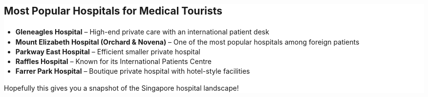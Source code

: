 ## Most Popular Hospitals for Medical Tourists

- **Gleneagles Hospital** – High-end private care with an international patient desk
- **Mount Elizabeth Hospital (Orchard & Novena)** – One of the most popular hospitals among foreign patients
- **Parkway East Hospital** – Efficient smaller private hospital
- **Raffles Hospital** – Known for its International Patients Centre
- **Farrer Park Hospital** – Boutique private hospital with hotel-style facilities

Hopefully this gives you a snapshot of the Singapore hospital landscape!